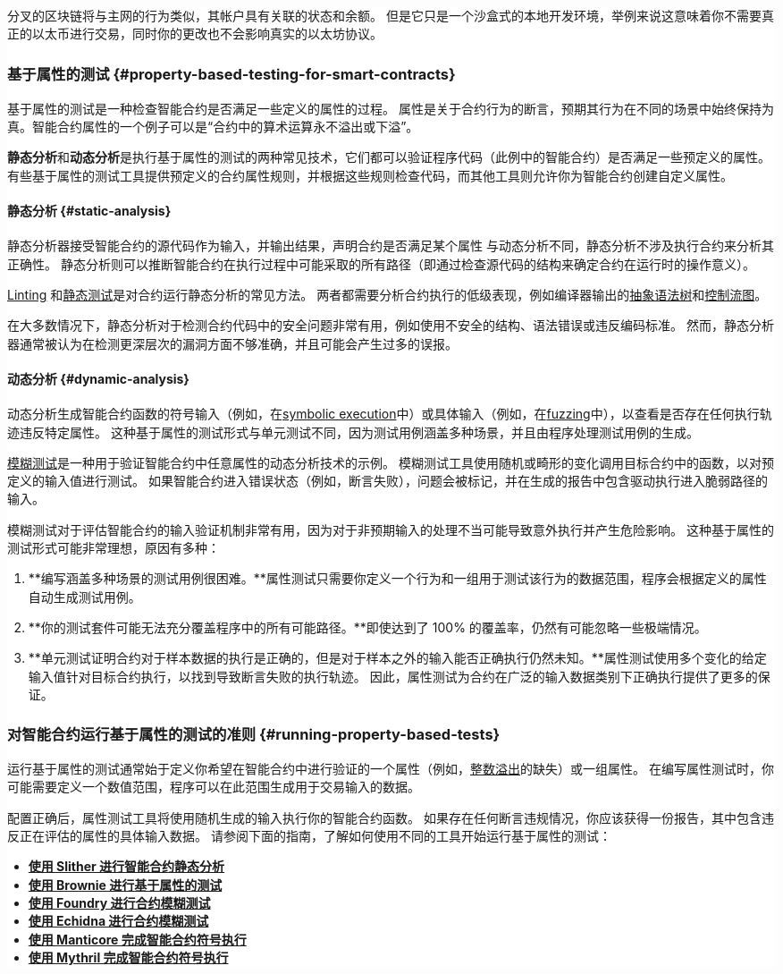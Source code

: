 分叉的区块链将与主网的行为类似，其帐户具有关联的状态和余额。 但是它只是一个沙盒式的本地开发环境，举例来说这意味着你不需要真正的以太币进行交易，同时你的更改也不会影响真实的以太坊协议。

### 基于属性的测试 {#property-based-testing-for-smart-contracts}

基于属性的测试是一种检查智能合约是否满足一些定义的属性的过程。 属性是关于合约行为的断言，预期其行为在不同的场景中始终保持为真。智能合约属性的一个例子可以是“合约中的算术运算永不溢出或下溢”。

**静态分析**和**动态分析**是执行基于属性的测试的两种常见技术，它们都可以验证程序代码（此例中的智能合约）是否满足一些预定义的属性。 有些基于属性的测试工具提供预定义的合约属性规则，并根据这些规则检查代码，而其他工具则允许你为智能合约创建自定义属性。

#### 静态分析 {#static-analysis}

静态分析器接受智能合约的源代码作为输入，并输出结果，声明合约是否满足某个属性 与动态分析不同，静态分析不涉及执行合约来分析其正确性。 静态分析则可以推断智能合约在执行过程中可能采取的所有路径（即通过检查源代码的结构来确定合约在运行时的操作意义）。

[Linting](https://www.perforce.com/blog/qac/what-lint-code-and-why-linting-important) 和[静态测试](https://www.techtarget.com/whatis/definition/static-analysis-static-code-analysis)是对合约运行静态分析的常见方法。 两者都需要分析合约执行的低级表现，例如编译器输出的[抽象语法树](https://en.m.wikipedia.org/wiki/Abstract_syntax_tree)和[控制流图](https://www.geeksforgeeks.org/software-engineering-control-flow-graph-cfg/amp/)。

在大多数情况下，静态分析对于检测合约代码中的安全问题非常有用，例如使用不安全的结构、语法错误或违反编码标准。 然而，静态分析器通常被认为在检测更深层次的漏洞方面不够准确，并且可能会产生过多的误报。

#### 动态分析 {#dynamic-analysis}

动态分析生成智能合约函数的符号输入（例如，在[symbolic execution](https://en.m.wikipedia.org/wiki/Symbolic_execution)中）或具体输入（例如，在[fuzzing](https://owasp.org/www-community/Fuzzing)中），以查看是否存在任何执行轨迹违反特定属性。 这种基于属性的测试形式与单元测试不同，因为测试用例涵盖多种场景，并且由程序处理测试用例的生成。

[模糊测试](https://halborn.com/what-is-fuzz-testing-fuzzing/)是一种用于验证智能合约中任意属性的动态分析技术的示例。 模糊测试工具使用随机或畸形的变化调用目标合约中的函数，以对预定义的输入值进行测试。 如果智能合约进入错误状态（例如，断言失败），问题会被标记，并在生成的报告中包含驱动执行进入脆弱路径的输入。

模糊测试对于评估智能合约的输入验证机制非常有用，因为对于非预期输入的处理不当可能导致意外执行并产生危险影响。 这种基于属性的测试形式可能非常理想，原因有多种：

1. **编写涵盖多种场景的测试用例很困难。**属性测试只需要你定义一个行为和一组用于测试该行为的数据范围，程序会根据定义的属性自动生成测试用例。

2. **你的测试套件可能无法充分覆盖程序中的所有可能路径。**即使达到了 100% 的覆盖率，仍然有可能忽略一些极端情况。

3. **单元测试证明合约对于样本数据的执行是正确的，但是对于样本之外的输入能否正确执行仍然未知。**属性测试使用多个变化的给定输入值针对目标合约执行，以找到导致断言失败的执行轨迹。 因此，属性测试为合约在广泛的输入数据类别下正确执行提供了更多的保证。

### 对智能合约运行基于属性的测试的准则 {#running-property-based-tests}

运行基于属性的测试通常始于定义你希望在智能合约中进行验证的一个属性（例如，[整数溢出](https://github.com/ConsenSys/mythril/wiki/Integer-Overflow)的缺失）或一组属性。 在编写属性测试时，你可能需要定义一个数值范围，程序可以在此范围生成用于交易输入的数据。

配置正确后，属性测试工具将使用随机生成的输入执行你的智能合约函数。 如果存在任何断言违规情况，你应该获得一份报告，其中包含违反正在评估的属性的具体输入数据。 请参阅下面的指南，了解如何使用不同的工具开始运行基于属性的测试：

- **[使用 Slither 进行智能合约静态分析](https://github.com/crytic/building-secure-contracts/tree/master/program-analysis/slither#slither)**
- **[使用 Brownie 进行基于属性的测试](https://eth-brownie.readthedocs.io/en/stable/tests-hypothesis-property.html)**
- **[使用 Foundry 进行合约模糊测试](https://book.getfoundry.sh/forge/fuzz-testing)**
- **[使用 Echidna 进行合约模糊测试](https://github.com/crytic/building-secure-contracts/tree/master/program-analysis/echidna#echidna-tutorial)**
- **[使用 Manticore 完成智能合约符号执行](https://github.com/crytic/building-secure-contracts/tree/master/program-analysis/manticore#manticore-tutorial)**
- **[使用 Mythril 完成智能合约符号执行](https://mythril-classic.readthedocs.io/en/master/tutorial.html)**
